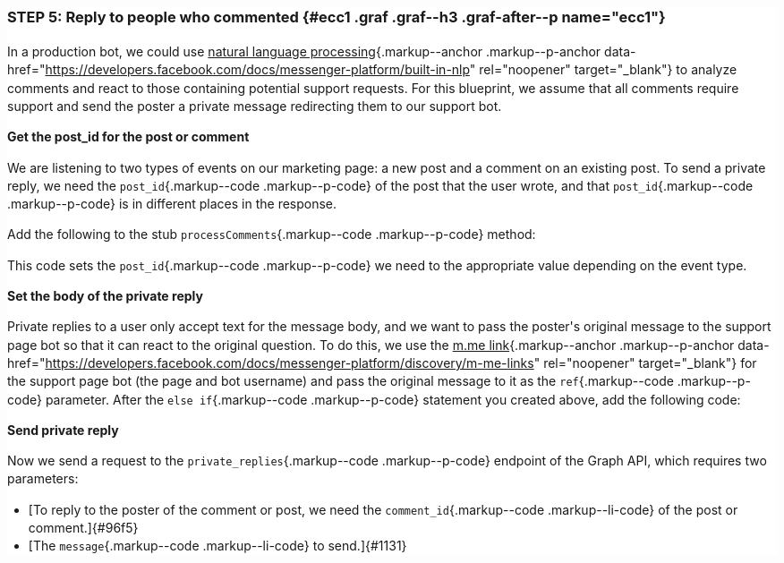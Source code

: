 ### STEP 5: Reply to people who commented {#ecc1 .graf .graf--h3 .graf-after--p name="ecc1"}

In a production bot, we could use [natural language
processing](https://developers.facebook.com/docs/messenger-platform/built-in-nlp){.markup--anchor
.markup--p-anchor
data-href="https://developers.facebook.com/docs/messenger-platform/built-in-nlp"
rel="noopener" target="_blank"} to analyze comments and react to those
containing potential support requests. For this blueprint, we assume
that all comments require support and send the poster a private message
redirecting them to our support bot.

**Get the post_id for the post or comment**

We are listening to two types of events on our marketing page: a new
post and a comment on an existing post. To send a private reply, we need
the `post_id`{.markup--code .markup--p-code} of the post that the user
wrote, and that `post_id`{.markup--code .markup--p-code} is in different
places in the response.

Add the following to the stub `processComments`{.markup--code
.markup--p-code} method:

<figure id="0fe7" class="graf graf--figure graf--iframe graf-after--p">

</figure>

This code sets the `post_id`{.markup--code .markup--p-code} we need to
the appropriate value depending on the event type.

**Set the body of the private reply**

Private replies to a user only accept text for the message body, and we
want to pass the poster's original message to the support page bot so
that it can react to the original question. To do this, we use the [m.me
link](https://developers.facebook.com/docs/messenger-platform/discovery/m-me-links){.markup--anchor
.markup--p-anchor
data-href="https://developers.facebook.com/docs/messenger-platform/discovery/m-me-links"
rel="noopener" target="_blank"} for the support page bot (the page and
bot username) and pass the original message to it as the
`ref`{.markup--code .markup--p-code} parameter. After the
`else if`{.markup--code .markup--p-code} statement you created above,
add the following code:

<figure id="2a03" class="graf graf--figure graf--iframe graf-after--p">

</figure>

**Send private reply**

Now we send a request to the `private_replies`{.markup--code
.markup--p-code} endpoint of the Graph API, which requires two
parameters:

-   [To reply to the poster of the comment or post, we need the
    `comment_id`{.markup--code .markup--li-code} of the post or
    comment.]{#96f5}
-   [The `message`{.markup--code .markup--li-code} to send.]{#1131}
